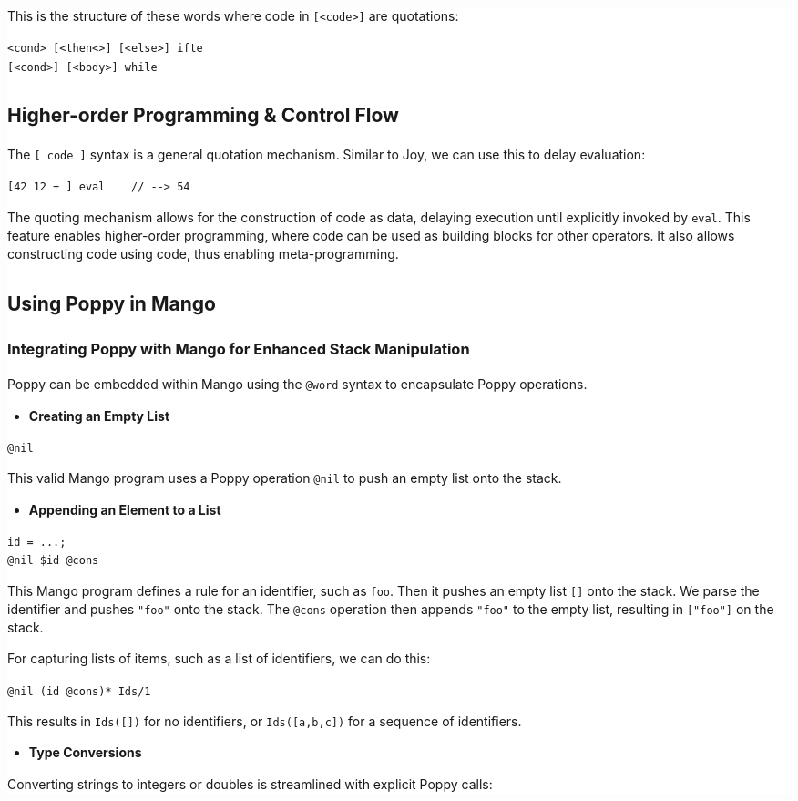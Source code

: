 This is the structure of these words where code in `[<code>]` are quotations:

``` tools/poppy
<cond> [<then<>] [<else>] ifte
[<cond>] [<body>] while
```

## Higher-order Programming & Control Flow

The `[ code ]` syntax is a general quotation mechanism. Similar to Joy, we can use this to delay evaluation:

``` tools/poppy
[42 12 + ] eval    // --> 54
```

The quoting mechanism allows for the construction of code as data, delaying execution until explicitly invoked by `eval`. This feature enables higher-order programming, where code can be used as building blocks for other operators. It also allows constructing code using code, thus enabling meta-programming.

## Using Poppy in Mango

### Integrating Poppy with Mango for Enhanced Stack Manipulation

Poppy can be embedded within Mango using the `@word` syntax to encapsulate Poppy operations. 

- **Creating an Empty List**

```mango
@nil
```

This valid Mango program uses a Poppy operation `@nil` to push an empty list onto the stack.

- **Appending an Element to a List**

```mango
id = ...;
@nil $id @cons
```

This Mango program defines a rule for an identifier, such as `foo`. Then it pushes an empty list `[]` onto the stack. We parse the identifier and pushes `"foo"` onto the stack. The `@cons` operation then appends `"foo"` to the empty list, resulting in `["foo"]` on the stack.

For capturing lists of items, such as a list of identifiers, we can do this:

```mango
@nil (id @cons)* Ids/1
```

This results in `Ids([])` for no identifiers, or `Ids([a,b,c])` for a sequence of identifiers.

- **Type Conversions**

Converting strings to integers or doubles is streamlined with explicit Poppy calls:
